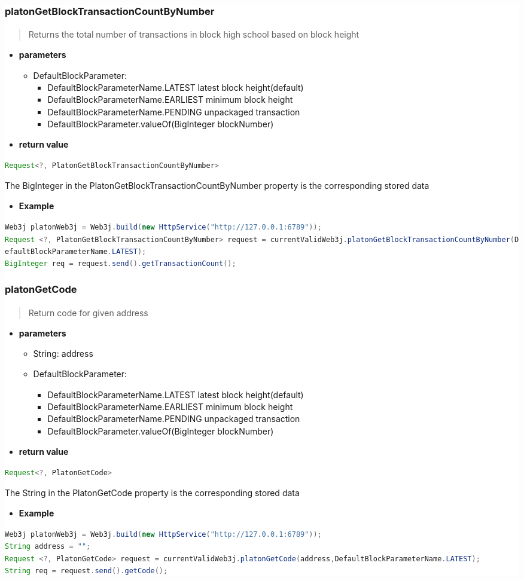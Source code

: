 ### platonGetBlockTransactionCountByNumber

> Returns the total number of transactions in block high school based on block height

- **parameters**
  - DefaultBlockParameter:
    - DefaultBlockParameterName.LATEST latest block height(default)
    - DefaultBlockParameterName.EARLIEST minimum block height
    - DefaultBlockParameterName.PENDING unpackaged transaction
    - DefaultBlockParameter.valueOf(BigInteger blockNumber)

- **return value**

```java
Request<?, PlatonGetBlockTransactionCountByNumber>
```

The BigInteger in the PlatonGetBlockTransactionCountByNumber property is the corresponding stored data

- **Example**

```java
Web3j platonWeb3j = Web3j.build(new HttpService("http://127.0.0.1:6789"));
Request <?, PlatonGetBlockTransactionCountByNumber> request = currentValidWeb3j.platonGetBlockTransactionCountByNumber(DefaultBlockParameterName.LATEST);
BigInteger req = request.send().getTransactionCount();
```

### platonGetCode

> Return code for given address

- **parameters**
  - String: address

  - DefaultBlockParameter:
    - DefaultBlockParameterName.LATEST latest block height(default)
    - DefaultBlockParameterName.EARLIEST minimum block height
    - DefaultBlockParameterName.PENDING unpackaged transaction
    - DefaultBlockParameter.valueOf(BigInteger blockNumber)

- **return value**

```java
Request<?, PlatonGetCode>
```

The String in the PlatonGetCode property is the corresponding stored data

- **Example**

```java
Web3j platonWeb3j = Web3j.build(new HttpService("http://127.0.0.1:6789"));
String address = "";
Request <?, PlatonGetCode> request = currentValidWeb3j.platonGetCode(address,DefaultBlockParameterName.LATEST);
String req = request.send().getCode();
```
